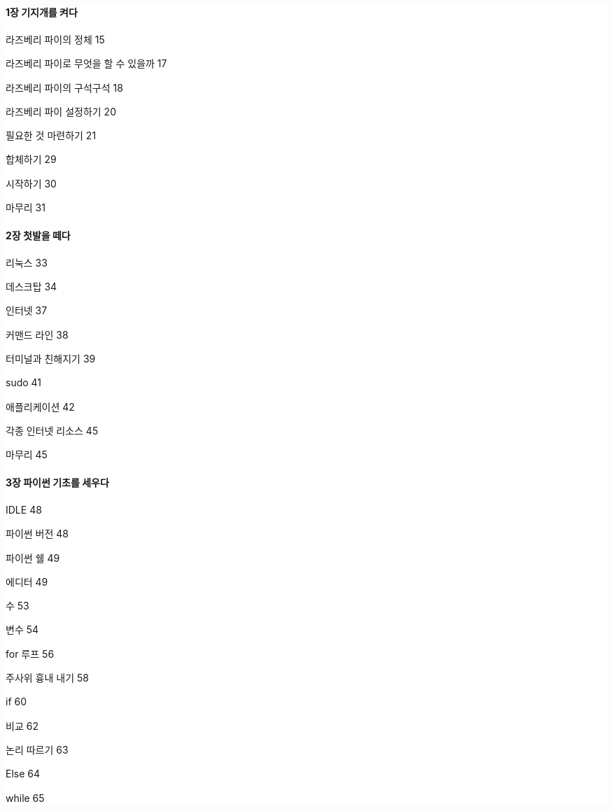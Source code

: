#### 1장 기지개를 켜다 ####
라즈베리 파이의 정체 15

라즈베리 파이로 무엇을 할 수 있을까 17

라즈베리 파이의 구석구석 18

라즈베리 파이 설정하기 20

필요한 것 마련하기 21

합체하기 29

시작하기 30

마무리 31

#### 2장 첫발을 떼다 ####
리눅스 33

데스크탑 34

인터넷 37

커맨드 라인 38

터미널과 친해지기 39

sudo 41

애플리케이션 42

각종 인터넷 리소스 45

마무리 45

#### 3장 파이썬 기초를 세우다 ####
IDLE 48

파이썬 버전 48

파이썬 쉘 49

에디터 49

수 53

변수 54

for 루프 56

주사위 흉내 내기 58

if 60

비교 62

논리 따르기 63

Else 64

while 65
